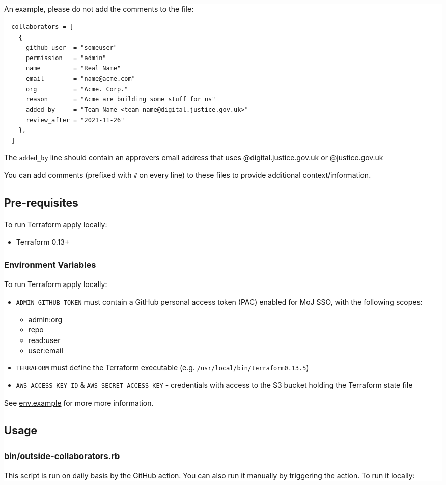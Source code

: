An example, please do not add the comments to the file:

```
  collaborators = [
    {
      github_user  = "someuser"
      permission   = "admin"
      name         = "Real Name"
      email        = "name@acme.com"
      org          = "Acme. Corp."
      reason       = "Acme are building some stuff for us"
      added_by     = "Team Name <team-name@digital.justice.gov.uk>"
      review_after = "2021-11-26"
    },
  ]
```

The `added_by` line should contain an approvers email address that uses @digital.justice.gov.uk or @justice.gov.uk

You can add comments (prefixed with `#` on every line) to these files to provide additional context/information.

## Pre-requisites

To run Terraform apply locally:

- Terraform 0.13+

### Environment Variables

To run Terraform apply locally:

- `ADMIN_GITHUB_TOKEN` must contain a GitHub personal access token (PAC) enabled for MoJ SSO, with the following scopes:

  - admin:org
  - repo
  - read:user
  - user:email

- `TERRAFORM` must define the Terraform executable (e.g. `/usr/local/bin/terraform0.13.5`)

- `AWS_ACCESS_KEY_ID` & `AWS_SECRET_ACCESS_KEY` - credentials with access to the S3 bucket holding the Terraform state file

See [env.example](./env.example) for more more information.

## Usage

### [bin/outside-collaborators.rb](.github/workflows/outside-collaborators-check.yaml)

This script is run on daily basis by the [GitHub action](https://github.com/ministryofjustice/github-collaborators/actions/workflows/outside-collaborators-check.yaml). You can also run it manually by triggering the action. To run it locally:
